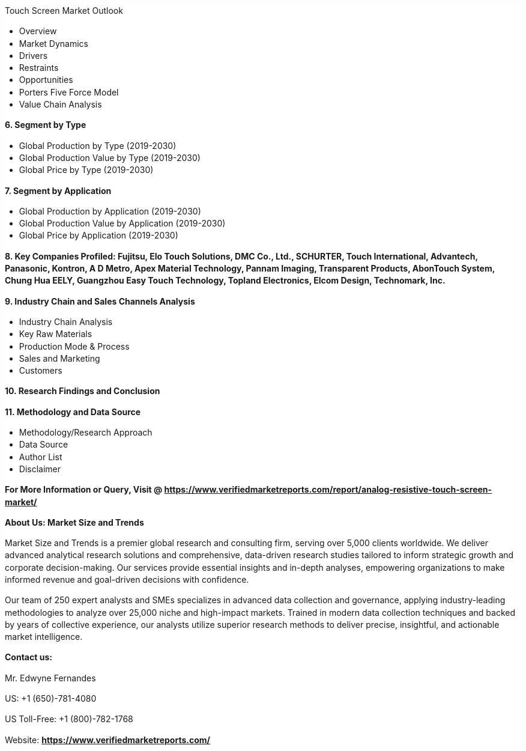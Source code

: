 Touch Screen Market Outlook</strong></p><ul><li>Overview</li><li>Market Dynamics</li><li>Drivers</li><li>Restraints</li><li>Opportunities</li><li>Porters Five Force Model</li><li>Value Chain Analysis&nbsp;</li></ul><p><strong>6. Segment by Type</strong></p><ul><li>Global Production by Type (2019-2030)</li><li>Global Production Value by Type (2019-2030)</li><li>Global Price by Type (2019-2030)</li></ul><p><strong>7. Segment by Application</strong></p><ul><li>Global Production by Application (2019-2030)</li><li>Global Production Value by Application (2019-2030)</li><li>Global Price by Application (2019-2030)</li></ul><p><strong>8. Key Companies Profiled: Fujitsu, Elo Touch Solutions, DMC Co., Ltd., SCHURTER, Touch International, Advantech, Panasonic, Kontron, A D Metro, Apex Material Technology, Pannam Imaging, Transparent Products, AbonTouch System, Chung Hua EELY, Guangzhou Easy Touch Technology, Topland Electronics, Elcom Design, Technomark, Inc.</strong></p><p><strong>9. Industry Chain and Sales Channels Analysis</strong></p><ul><li>Industry Chain Analysis</li><li>Key Raw Materials</li><li>Production Mode &amp; Process</li><li>Sales and Marketing</li><li>Customers</li></ul><p><strong>10. Research Findings and Conclusion</strong></p><p><strong>11. Methodology and Data Source</strong></p><ul><li>Methodology/Research Approach</li><li>Data Source</li><li>Author List</li><li>Disclaimer</li></ul></p><p><strong>For More Information or Query, Visit @ <a href="https://www.verifiedmarketreports.com/report/analog-resistive-touch-screen-market/">https://www.verifiedmarketreports.com/report/analog-resistive-touch-screen-market/</a></strong></p><p><strong>About Us: Market Size and Trends</strong></p><p>Market Size and Trends is a premier global research and consulting firm, serving over 5,000 clients worldwide. We deliver advanced analytical research solutions and comprehensive, data-driven research studies tailored to inform strategic growth and corporate decision-making. Our services provide essential insights and in-depth analyses, empowering organizations to make informed revenue and goal-driven decisions with confidence.</p><p>Our team of 250 expert analysts and SMEs specializes in advanced data collection and governance, applying industry-leading methodologies to analyze over 25,000 niche and high-impact markets. Trained in modern data collection techniques and backed by years of collective experience, our analysts utilize superior research methods to deliver precise, insightful, and actionable market intelligence.</p><p><strong>Contact us:</strong></p><p>Mr. Edwyne Fernandes</p><p>US: +1 (650)-781-4080</p><p>US Toll-Free: +1 (800)-782-1768</p><p>Website: <strong><a href="https://www.verifiedmarketreports.com/">https://www.verifiedmarketreports.com/</a></strong></p>
